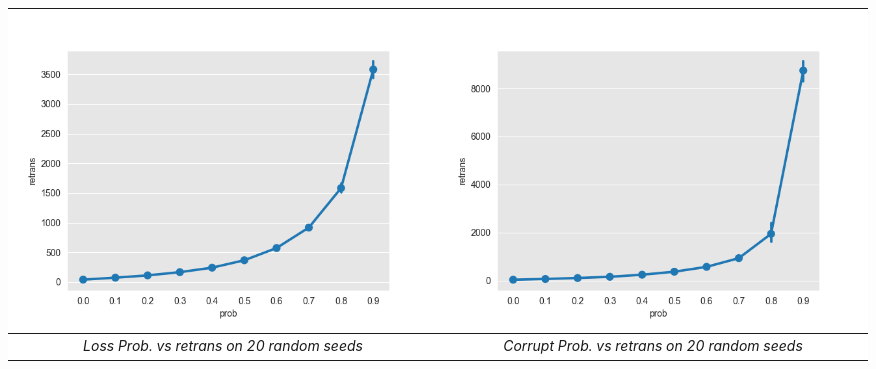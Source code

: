 |![p1p1](plots/p2plot_drop_retrans.png)|![p1p2](plots/p2plot_cor_retrans.png)
|:--:|:--:|
| *Loss Prob. vs retrans on 20 random seeds* |*Corrupt Prob. vs retrans on 20 random seeds* |

